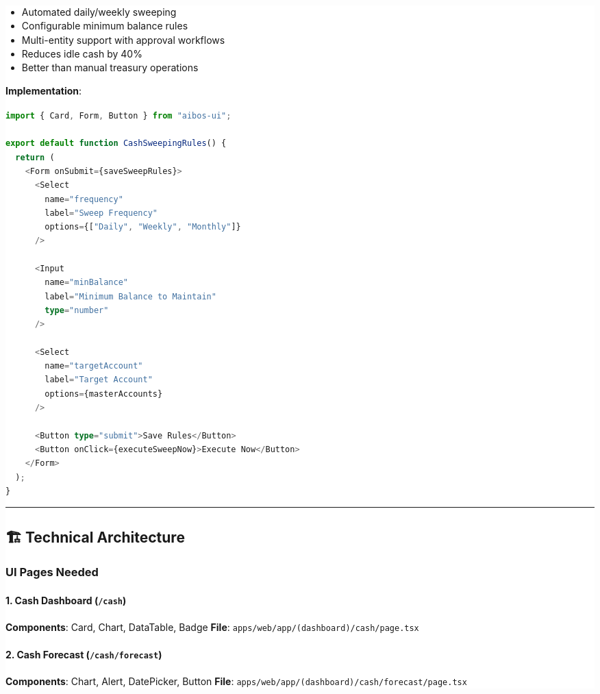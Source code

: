- Automated daily/weekly sweeping
- Configurable minimum balance rules
- Multi-entity support with approval workflows
- Reduces idle cash by 40%
- Better than manual treasury operations

**Implementation**:

```typescript
import { Card, Form, Button } from "aibos-ui";

export default function CashSweepingRules() {
  return (
    <Form onSubmit={saveSweepRules}>
      <Select
        name="frequency"
        label="Sweep Frequency"
        options={["Daily", "Weekly", "Monthly"]}
      />

      <Input
        name="minBalance"
        label="Minimum Balance to Maintain"
        type="number"
      />

      <Select
        name="targetAccount"
        label="Target Account"
        options={masterAccounts}
      />

      <Button type="submit">Save Rules</Button>
      <Button onClick={executeSweepNow}>Execute Now</Button>
    </Form>
  );
}
```

---

## 🏗️ Technical Architecture

### UI Pages Needed

#### 1. Cash Dashboard (`/cash`)

**Components**: Card, Chart, DataTable, Badge
**File**: `apps/web/app/(dashboard)/cash/page.tsx`

#### 2. Cash Forecast (`/cash/forecast`)

**Components**: Chart, Alert, DatePicker, Button
**File**: `apps/web/app/(dashboard)/cash/forecast/page.tsx`
